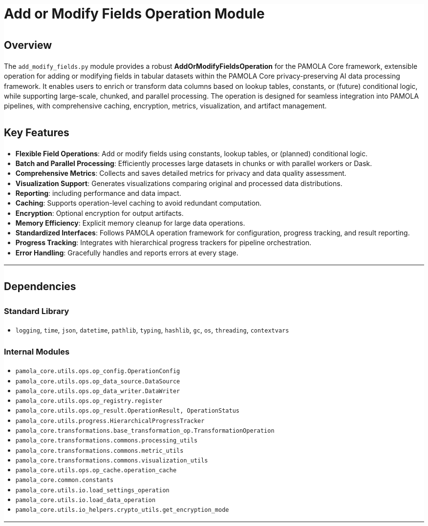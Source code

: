 # Add or Modify Fields Operation Module

## Overview

The `add_modify_fields.py` module provides a robust **AddOrModifyFieldsOperation** for the PAMOLA Core framework, extensible operation for adding or modifying fields in tabular datasets within the PAMOLA Core privacy-preserving AI data processing framework. It enables users to enrich or transform data columns based on lookup tables, constants, or (future) conditional logic, while supporting large-scale, chunked, and parallel processing. The operation is designed for seamless integration into PAMOLA pipelines, with comprehensive caching, encryption, metrics, visualization, and artifact management.

## Key Features

- **Flexible Field Operations**: Add or modify fields using constants, lookup tables, or (planned) conditional logic.
- **Batch and Parallel Processing**: Efficiently processes large datasets in chunks or with parallel workers or Dask.
- **Comprehensive Metrics**: Collects and saves detailed metrics for privacy and data quality assessment.
- **Visualization Support**: Generates visualizations comparing original and processed data distributions.
- **Reporting**: including performance and data impact.
- **Caching**: Supports operation-level caching to avoid redundant computation.
- **Encryption**: Optional encryption for output artifacts.
- **Memory Efficiency**: Explicit memory cleanup for large data operations.
- **Standardized Interfaces**: Follows PAMOLA operation framework for configuration, progress tracking, and result reporting.
- **Progress Tracking**: Integrates with hierarchical progress trackers for pipeline orchestration.
- **Error Handling**: Gracefully handles and reports errors at every stage.

---

## Dependencies

### Standard Library
- `logging`, `time`, `json`, `datetime`, `pathlib`, `typing`, `hashlib`, `gc`, `os`, `threading`, `contextvars`

### Internal Modules
- `pamola_core.utils.ops.op_config.OperationConfig`
- `pamola_core.utils.ops.op_data_source.DataSource`
- `pamola_core.utils.ops.op_data_writer.DataWriter`
- `pamola_core.utils.ops.op_registry.register`
- `pamola_core.utils.ops.op_result.OperationResult, OperationStatus`
- `pamola_core.utils.progress.HierarchicalProgressTracker`
- `pamola_core.transformations.base_transformation_op.TransformationOperation`
- `pamola_core.transformations.commons.processing_utils`
- `pamola_core.transformations.commons.metric_utils`
- `pamola_core.transformations.commons.visualization_utils`
- `pamola_core.utils.ops.op_cache.operation_cache`
- `pamola_core.common.constants`
- `pamola_core.utils.io.load_settings_operation`
- `pamola_core.utils.io.load_data_operation`
- `pamola_core.utils.io_helpers.crypto_utils.get_encryption_mode`
---
